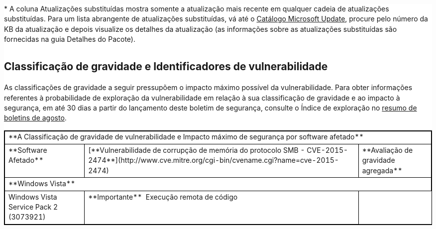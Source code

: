 \* A coluna Atualizações substituídas mostra somente a atualização mais recente em qualquer cadeia de atualizações substituídas. Para um lista abrangente de atualizações substituídas, vá até o [Catálogo Microsoft Update](http://catalog.update.microsoft.com/v7/site/home.aspx), procure pelo número da KB da atualização e depois visualize os detalhes da atualização (as informações sobre as atualizações substituídas são fornecidas na guia Detalhes do Pacote).

Classificação de gravidade e Identificadores de vulnerabilidade
---------------------------------------------------------------

<span id="sectionToggle2"></span>
As classificações de gravidade a seguir pressupõem o impacto máximo possível da vulnerabilidade. Para obter informações referentes à probabilidade de exploração da vulnerabilidade em relação à sua classificação de gravidade e ao impacto à segurança, em até 30 dias a partir do lançamento deste boletim de segurança, consulte o Índice de exploração no [resumo de boletins de agosto](https://technet.microsoft.com/pt-br/library/security/ms15-aug).

 
<table style="border:1px solid black;">
<tr>
<td style="border:1px solid black;" colspan="3">
**A Classificação de gravidade de vulnerabilidade e Impacto máximo de segurança por software afetado**

</td>
</tr>
<tr>
<td style="border:1px solid black;">
**Software Afetado**

</td>
<td style="border:1px solid black;">
[**Vulnerabilidade de corrupção de memória do protocolo SMB - CVE-2015-2474**](http://www.cve.mitre.org/cgi-bin/cvename.cgi?name=cve-2015-2474)

</td>
<td style="border:1px solid black;">
**Avaliação de gravidade agregada**

</td>
</tr>
<tr>
<td style="border:1px solid black;" colspan="3">
**Windows Vista**

</td>
</tr>
<tr>
<td style="border:1px solid black;">
Windows Vista Service Pack 2  
(3073921)

</td>
<td style="border:1px solid black;">
**Importante**   
Execução remota de código
